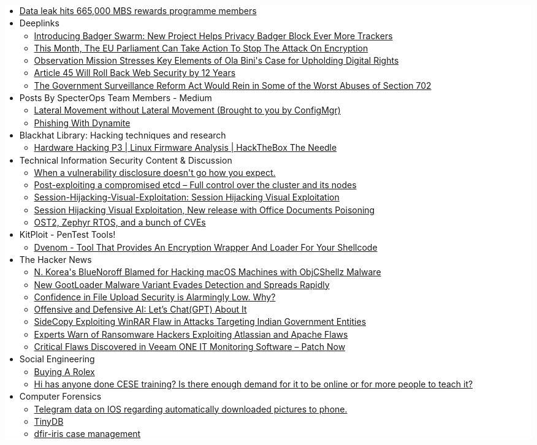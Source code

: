  - [Data leak hits 665,000 MBS rewards programme members](https://www.reddit.com/r/Information_Security/comments/17pqmlb/data_leak_hits_665000_mbs_rewards_programme/)
- Deeplinks
  - [Introducing Badger Swarm: New Project Helps Privacy Badger Block Ever More Trackers](https://www.eff.org/deeplinks/2023/10/privacy-badger-learns-block-ever-more-trackers)
  - [This Month, The EU Parliament Can Take Action To Stop The Attack On Encryption](https://www.eff.org/deeplinks/2023/11/month-eu-parliament-can-take-action-stop-attack-encryption)
  - [Observation Mission Stresses Key Elements of Ola Bini's Case for Upholding Digital Rights](https://www.eff.org/deeplinks/2023/11/observation-mission-stresses-key-elements-ola-binis-case-upholding-digital-rights)
  - [Article 45 Will Roll Back Web Security by 12 Years](https://www.eff.org/deeplinks/2023/11/article-45-will-roll-back-web-security-12-years)
  - [The Government Surveillance Reform Act Would Rein in Some of the Worst Abuses of Section 702](https://www.eff.org/deeplinks/2023/11/government-surveillance-reform-act-would-rein-some-worst-abuses-section-702)
- Posts By SpecterOps Team Members - Medium
  - [Lateral Movement without Lateral Movement (Brought to you by ConfigMgr)](https://posts.specterops.io/lateral-movement-without-lateral-movement-brought-to-you-by-configmgr-9b79b04634c7?source=rss----f05f8696e3cc---4)
  - [Phishing With Dynamite](https://posts.specterops.io/phishing-with-dynamite-7d33d8fac038?source=rss----f05f8696e3cc---4)
- Blackhat Library: Hacking techniques and research
  - [Hardware Hacking P3 | Linux Firmware Analysis | HackTheBox The Needle](https://www.reddit.com/r/blackhat/comments/17pplxy/hardware_hacking_p3_linux_firmware_analysis/)
- Technical Information Security Content & Discussion
  - [When a vulnerability disclosure doesn't go how you expect.](https://www.reddit.com/r/netsec/comments/17q5qrm/when_a_vulnerability_disclosure_doesnt_go_how_you/)
  - [Post-exploiting a compromised etcd – Full control over the cluster and its nodes](https://www.reddit.com/r/netsec/comments/17ppvwj/postexploiting_a_compromised_etcd_full_control/)
  - [Session-Hijacking-Visual-Exploitation: Session Hijacking Visual Exploitation](https://www.reddit.com/r/netsec/comments/17pts1w/sessionhijackingvisualexploitation_session/)
  - [Session Hijacking Visual Exploitation, New release with Office Documents Poisoning](https://www.reddit.com/r/netsec/comments/17prl4u/session_hijacking_visual_exploitation_new_release/)
  - [OST2, Zephyr RTOS, and a bunch of CVEs](https://www.reddit.com/r/netsec/comments/17pp4c2/ost2_zephyr_rtos_and_a_bunch_of_cves/)
- KitPloit - PenTest Tools!
  - [Dvenom - Tool That Provides An Encryption Wrapper And Loader For Your Shellcode](http://www.kitploit.com/2023/11/dvenom-tool-that-provides-encryption.html)
- The Hacker News
  - [N. Korea's BlueNoroff Blamed for Hacking macOS Machines with ObjCShellz Malware](https://thehackernews.com/2023/11/n-korean-bluenoroff-blamed-for-hacking.html)
  - [New GootLoader Malware Variant Evades Detection and Spreads Rapidly](https://thehackernews.com/2023/11/new-gootloader-malware-variant-evades.html)
  - [Confidence in File Upload Security is Alarmingly Low. Why?](https://thehackernews.com/2023/11/confidence-in-file-upload-security-is.html)
  - [Offensive and Defensive AI: Let’s Chat(GPT) About It](https://thehackernews.com/2023/11/offensive-and-defensive-ai-lets-chatgpt.html)
  - [SideCopy Exploiting WinRAR Flaw in Attacks Targeting Indian Government Entities](https://thehackernews.com/2023/11/sidecopy-exploiting-winrar-flaw-in.html)
  - [Experts Warn of Ransomware Hackers Exploiting Atlassian and Apache Flaws](https://thehackernews.com/2023/11/experts-warn-of-ransomware-hackers.html)
  - [Critical Flaws Discovered in Veeam ONE IT Monitoring Software – Patch Now](https://thehackernews.com/2023/11/critical-flaws-discovered-in-veeam-one.html)
- Social Engineering
  - [Buying A Rolex](https://www.reddit.com/r/SocialEngineering/comments/17pok71/buying_a_rolex/)
  - [Hi has anyone done CESE training? Is there enough demand for it to be online or for more people to teach it?](https://www.reddit.com/r/SocialEngineering/comments/17q2vmc/hi_has_anyone_done_cese_training_is_there_enough/)
- Computer Forensics
  - [Telegram data on IOS regarding automatically downloaded pictures to phone.](https://www.reddit.com/r/computerforensics/comments/17q39lp/telegram_data_on_ios_regarding_automatically/)
  - [TinyDB](https://www.reddit.com/r/computerforensics/comments/17pvzba/tinydb/)
  - [dfir-iris case management](https://www.reddit.com/r/computerforensics/comments/17pksmi/dfiriris_case_management/)